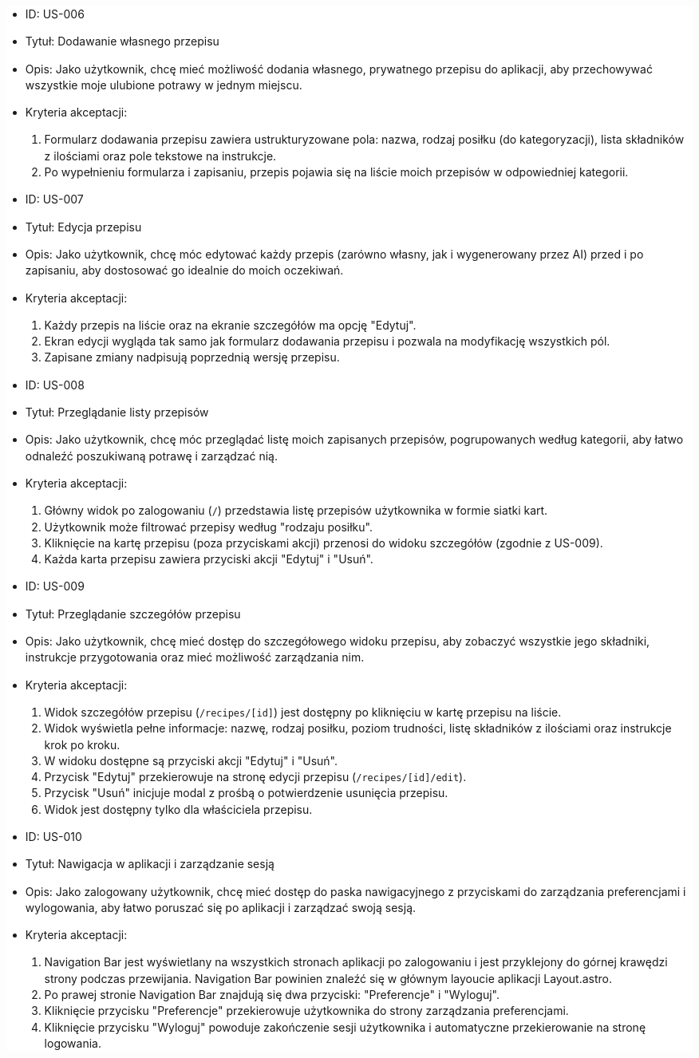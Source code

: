 - ID: US-006
- Tytuł: Dodawanie własnego przepisu
- Opis: Jako użytkownik, chcę mieć możliwość dodania własnego, prywatnego przepisu do aplikacji, aby przechowywać wszystkie moje ulubione potrawy w jednym miejscu.
- Kryteria akceptacji:
  1. Formularz dodawania przepisu zawiera ustrukturyzowane pola: nazwa, rodzaj posiłku (do kategoryzacji), lista składników z ilościami oraz pole tekstowe na instrukcje.
  2. Po wypełnieniu formularza i zapisaniu, przepis pojawia się na liście moich przepisów w odpowiedniej kategorii.

- ID: US-007
- Tytuł: Edycja przepisu
- Opis: Jako użytkownik, chcę móc edytować każdy przepis (zarówno własny, jak i wygenerowany przez AI) przed i po zapisaniu, aby dostosować go idealnie do moich oczekiwań.
- Kryteria akceptacji:
  1. Każdy przepis na liście oraz na ekranie szczegółów ma opcję "Edytuj".
  2. Ekran edycji wygląda tak samo jak formularz dodawania przepisu i pozwala na modyfikację wszystkich pól.
  3. Zapisane zmiany nadpisują poprzednią wersję przepisu.

- ID: US-008
- Tytuł: Przeglądanie listy przepisów
- Opis: Jako użytkownik, chcę móc przeglądać listę moich zapisanych przepisów, pogrupowanych według kategorii, aby łatwo odnaleźć poszukiwaną potrawę i zarządzać nią.
- Kryteria akceptacji:
  1. Główny widok po zalogowaniu (`/`) przedstawia listę przepisów użytkownika w formie siatki kart.
  2. Użytkownik może filtrować przepisy według "rodzaju posiłku".
  3. Kliknięcie na kartę przepisu (poza przyciskami akcji) przenosi do widoku szczegółów (zgodnie z US-009).
  4. Każda karta przepisu zawiera przyciski akcji "Edytuj" i "Usuń".

- ID: US-009
- Tytuł: Przeglądanie szczegółów przepisu
- Opis: Jako użytkownik, chcę mieć dostęp do szczegółowego widoku przepisu, aby zobaczyć wszystkie jego składniki, instrukcje przygotowania oraz mieć możliwość zarządzania nim.
- Kryteria akceptacji:
  1. Widok szczegółów przepisu (`/recipes/[id]`) jest dostępny po kliknięciu w kartę przepisu na liście.
  2. Widok wyświetla pełne informacje: nazwę, rodzaj posiłku, poziom trudności, listę składników z ilościami oraz instrukcje krok po kroku.
  3. W widoku dostępne są przyciski akcji "Edytuj" i "Usuń".
  4. Przycisk "Edytuj" przekierowuje na stronę edycji przepisu (`/recipes/[id]/edit`).
  5. Przycisk "Usuń" inicjuje modal z prośbą o potwierdzenie usunięcia przepisu.
  6. Widok jest dostępny tylko dla właściciela przepisu.

- ID: US-010
- Tytuł: Nawigacja w aplikacji i zarządzanie sesją
- Opis: Jako zalogowany użytkownik, chcę mieć dostęp do paska nawigacyjnego z przyciskami do zarządzania preferencjami i wylogowania, aby łatwo poruszać się po aplikacji i zarządzać swoją sesją.
- Kryteria akceptacji:
  1. Navigation Bar jest wyświetlany na wszystkich stronach aplikacji po zalogowaniu i jest przyklejony do górnej krawędzi strony podczas przewijania. Navigation Bar powinien znaleźć się w głównym layoucie aplikacji Layout.astro.
  2. Po prawej stronie Navigation Bar znajdują się dwa przyciski: "Preferencje" i "Wyloguj".
  3. Kliknięcie przycisku "Preferencje" przekierowuje użytkownika do strony zarządzania preferencjami.
  4. Kliknięcie przycisku "Wyloguj" powoduje zakończenie sesji użytkownika i automatyczne przekierowanie na stronę logowania.
